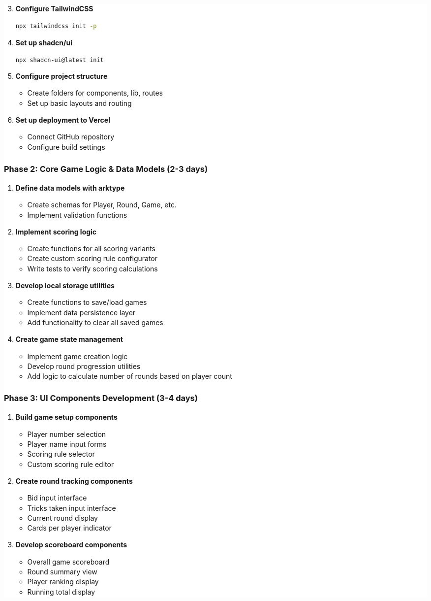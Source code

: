 3. **Configure TailwindCSS**
   ```bash
   npx tailwindcss init -p
   ```

4. **Set up shadcn/ui**
   ```bash
   npx shadcn-ui@latest init
   ```

5. **Configure project structure**
   - Create folders for components, lib, routes
   - Set up basic layouts and routing

6. **Set up deployment to Vercel**
   - Connect GitHub repository
   - Configure build settings

### Phase 2: Core Game Logic & Data Models (2-3 days)

1. **Define data models with arktype**
   - Create schemas for Player, Round, Game, etc.
   - Implement validation functions

2. **Implement scoring logic**
   - Create functions for all scoring variants
   - Create custom scoring rule configurator
   - Write tests to verify scoring calculations

3. **Develop local storage utilities**
   - Create functions to save/load games
   - Implement data persistence layer
   - Add functionality to clear all saved games

4. **Create game state management**
   - Implement game creation logic
   - Develop round progression utilities
   - Add logic to calculate number of rounds based on player count

### Phase 3: UI Components Development (3-4 days)

1. **Build game setup components**
   - Player number selection
   - Player name input forms
   - Scoring rule selector
   - Custom scoring rule editor

2. **Create round tracking components**
   - Bid input interface
   - Tricks taken input interface
   - Current round display
   - Cards per player indicator

3. **Develop scoreboard components**
   - Overall game scoreboard
   - Round summary view
   - Player ranking display
   - Running total display
